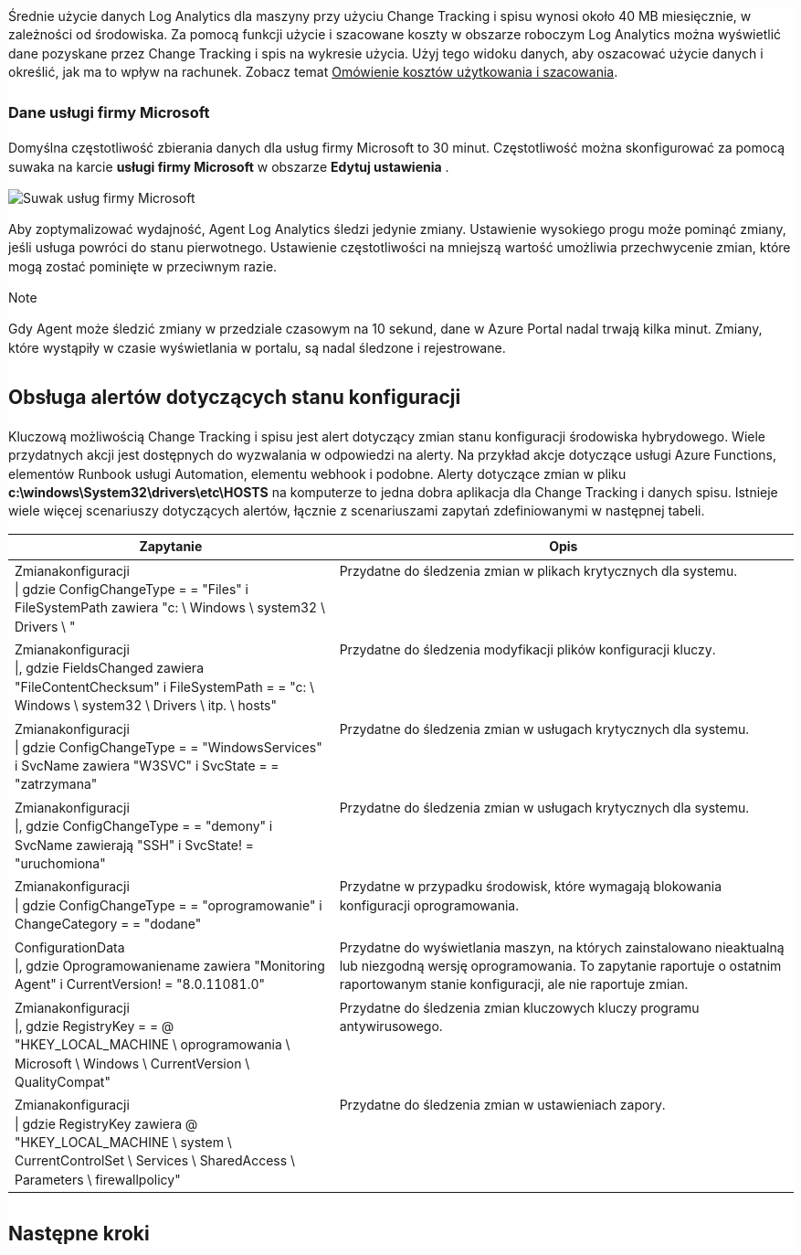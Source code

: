 Średnie użycie danych Log Analytics dla maszyny przy użyciu Change Tracking i spisu wynosi około 40 MB miesięcznie, w zależności od środowiska. Za pomocą funkcji użycie i szacowane koszty w obszarze roboczym Log Analytics można wyświetlić dane pozyskane przez Change Tracking i spis na wykresie użycia. Użyj tego widoku danych, aby oszacować użycie danych i określić, jak ma to wpływ na rachunek. Zobacz temat [Omówienie kosztów użytkowania i szacowania](/azure-monitor/platform/manage-cost-storage#understand-your-usage-and-estimate-costs).

### <a name="microsoft-service-data"></a>Dane usługi firmy Microsoft

Domyślna częstotliwość zbierania danych dla usług firmy Microsoft to 30 minut. Częstotliwość można skonfigurować za pomocą suwaka na karcie **usługi firmy Microsoft** w obszarze **Edytuj ustawienia** .

![Suwak usług firmy Microsoft](./media/overview/windowservices.png)

Aby zoptymalizować wydajność, Agent Log Analytics śledzi jedynie zmiany. Ustawienie wysokiego progu może pominąć zmiany, jeśli usługa powróci do stanu pierwotnego. Ustawienie częstotliwości na mniejszą wartość umożliwia przechwycenie zmian, które mogą zostać pominięte w przeciwnym razie.

> [!NOTE]
> Gdy Agent może śledzić zmiany w przedziale czasowym na 10 sekund, dane w Azure Portal nadal trwają kilka minut. Zmiany, które wystąpiły w czasie wyświetlania w portalu, są nadal śledzone i rejestrowane.

## <a name="support-for-alerts-on-configuration-state"></a>Obsługa alertów dotyczących stanu konfiguracji

Kluczową możliwością Change Tracking i spisu jest alert dotyczący zmian stanu konfiguracji środowiska hybrydowego. Wiele przydatnych akcji jest dostępnych do wyzwalania w odpowiedzi na alerty. Na przykład akcje dotyczące usługi Azure Functions, elementów Runbook usługi Automation, elementu webhook i podobne. Alerty dotyczące zmian w pliku **c:\windows\System32\drivers\etc\HOSTS** na komputerze to jedna dobra aplikacja dla Change Tracking i danych spisu. Istnieje wiele więcej scenariuszy dotyczących alertów, łącznie z scenariuszami zapytań zdefiniowanymi w następnej tabeli.

|Zapytanie  |Opis  |
|---------|---------|
|Zmianakonfiguracji <br>&#124; gdzie ConfigChangeType = = "Files" i FileSystemPath zawiera "c: \\ Windows \\ system32 \\ Drivers \\ "|Przydatne do śledzenia zmian w plikach krytycznych dla systemu.|
|Zmianakonfiguracji <br>&#124;, gdzie FieldsChanged zawiera "FileContentChecksum" i FileSystemPath = = "c: \\ Windows \\ system32 \\ Drivers \\ itp. \\ hosts"|Przydatne do śledzenia modyfikacji plików konfiguracji kluczy.|
|Zmianakonfiguracji <br>&#124; gdzie ConfigChangeType = = "WindowsServices" i SvcName zawiera "W3SVC" i SvcState = = "zatrzymana"|Przydatne do śledzenia zmian w usługach krytycznych dla systemu.|
|Zmianakonfiguracji <br>&#124;, gdzie ConfigChangeType = = "demony" i SvcName zawierają "SSH" i SvcState! = "uruchomiona"|Przydatne do śledzenia zmian w usługach krytycznych dla systemu.|
|Zmianakonfiguracji <br>&#124; gdzie ConfigChangeType = = "oprogramowanie" i ChangeCategory = = "dodane"|Przydatne w przypadku środowisk, które wymagają blokowania konfiguracji oprogramowania.|
|ConfigurationData <br>&#124;, gdzie Oprogramowaniename zawiera "Monitoring Agent" i CurrentVersion! = "8.0.11081.0"|Przydatne do wyświetlania maszyn, na których zainstalowano nieaktualną lub niezgodną wersję oprogramowania. To zapytanie raportuje o ostatnim raportowanym stanie konfiguracji, ale nie raportuje zmian.|
|Zmianakonfiguracji <br>&#124;, gdzie RegistryKey = = @ "HKEY_LOCAL_MACHINE \\ oprogramowania \\ Microsoft \\ Windows \\ CurrentVersion \\ QualityCompat"| Przydatne do śledzenia zmian kluczowych kluczy programu antywirusowego.|
|Zmianakonfiguracji <br>&#124; gdzie RegistryKey zawiera @ "HKEY_LOCAL_MACHINE \\ system \\ CurrentControlSet \\ Services \\ SharedAccess \\ Parameters \\ firewallpolicy"| Przydatne do śledzenia zmian w ustawieniach zapory.|

## <a name="next-steps"></a>Następne kroki
